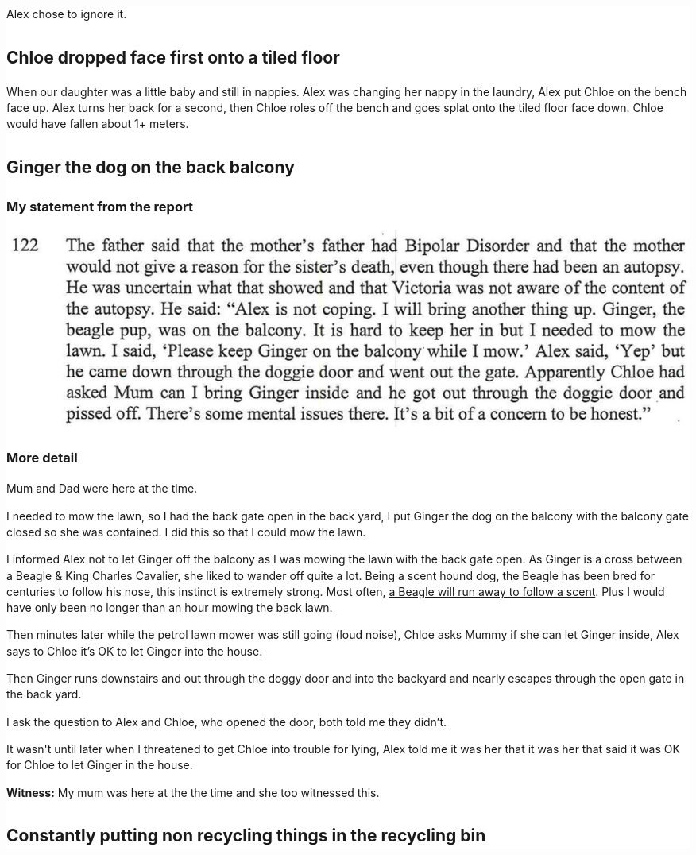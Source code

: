 Alex chose to ignore it. 

## Chloe dropped face first onto a tiled floor

When our daughter was a little baby and still in nappies. Alex was changing her nappy in the laundry, Alex put Chloe on the bench face up. Alex turns her back for a second, then Chloe roles off the bench and goes splat onto the tiled floor face down. Chloe would have fallen about 1+ meters.

## Ginger the dog on the back balcony

### My statement from the report

![](../blobs/alexmentalhealth/report_ginger_back_balcony.jpg)

### More detail

Mum and Dad were here at the time.

I needed to mow the lawn, so I had the back gate open in the back yard, I put Ginger the dog on the balcony with the balcony gate closed so she was contained. I did this so that I could mow the lawn. 

I informed Alex not to let Ginger off the balcony as I was mowing the lawn with the back gate open. As Ginger is a cross between a Beagle & King Charles Cavalier, she liked to wander off quite a lot. Being a scent hound dog, the Beagle has been bred for centuries to follow his nose, this instinct is extremely strong. Most often, [a Beagle will run away to follow a scent](http://www.beaglepro.com/beagle-running-escaping). Plus I would have only been no longer than an hour mowing the back lawn. 

Then minutes later while the petrol lawn mower was still going (loud noise), Chloe asks Mummy if she can let Ginger inside, Alex says to Chloe it’s OK to let Ginger into the house. 

Then Ginger runs downstairs and out through the doggy door and into the backyard and nearly escapes through the open gate in the back yard. 

I ask the question to Alex and Chloe, who opened the door, both told me they didn’t. 

It wasn't until later when I threatened to get Chloe into trouble for lying, Alex told me it was her that it was her that said it was OK for Chloe to let Ginger in the house.

**Witness:** My mum was here at the the time and she too witnessed this. 

## Constantly putting non recycling things in the recycling bin
